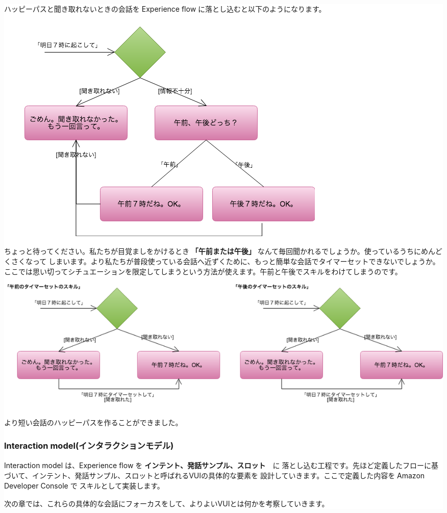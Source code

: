 ハッピーパスと聞き取れないときの会話を Experience flow に落とし込むと以下のようになります。
![Experience flow](assets/1-4.png)

ちょっと待ってください。私たちが目覚ましをかけるとき **「午前または午後」** なんて毎回聞かれるでしょうか。使っているうちにめんどくさくなって
しまいます。より私たちが普段使っている会話へ近ずくために、もっと簡単な会話でタイマーセットできないでしょうか。
ここでは思い切ってシチュエーションを限定してしまうという方法が使えます。午前と午後でスキルをわけてしまうのです。

![Experience flow](assets/1-4-2.png)

より短い会話のハッピーパスを作ることができました。

### Interaction model(インタラクションモデル)
Interaction model は、Experience flow を **インテント、発話サンプル、スロット**　に
落とし込む工程です。先ほど定義したフローに基づいて、インテント、発話サンプル、スロットと呼ばれるVUIの具体的な要素を
設計していきます。ここで定義した内容を Amazon Developer Console で スキルとして実装します。　

次の章では、これらの具体的な会話にフォーカスをして、よりよいVUIとは何かを考察していきます。
